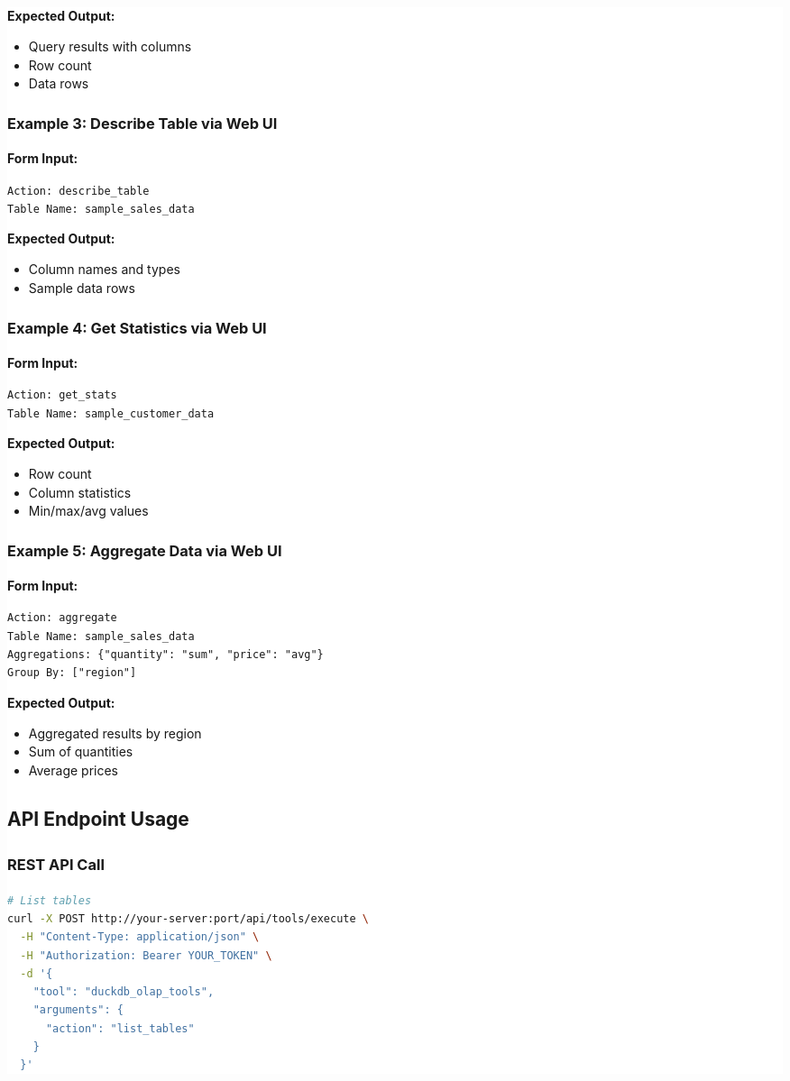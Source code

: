 **Expected Output:**
- Query results with columns
- Row count
- Data rows

### Example 3: Describe Table via Web UI

**Form Input:**
```
Action: describe_table
Table Name: sample_sales_data
```

**Expected Output:**
- Column names and types
- Sample data rows

### Example 4: Get Statistics via Web UI

**Form Input:**
```
Action: get_stats
Table Name: sample_customer_data
```

**Expected Output:**
- Row count
- Column statistics
- Min/max/avg values

### Example 5: Aggregate Data via Web UI

**Form Input:**
```
Action: aggregate
Table Name: sample_sales_data
Aggregations: {"quantity": "sum", "price": "avg"}
Group By: ["region"]
```

**Expected Output:**
- Aggregated results by region
- Sum of quantities
- Average prices

## API Endpoint Usage

### REST API Call

```bash
# List tables
curl -X POST http://your-server:port/api/tools/execute \
  -H "Content-Type: application/json" \
  -H "Authorization: Bearer YOUR_TOKEN" \
  -d '{
    "tool": "duckdb_olap_tools",
    "arguments": {
      "action": "list_tables"
    }
  }'
```
